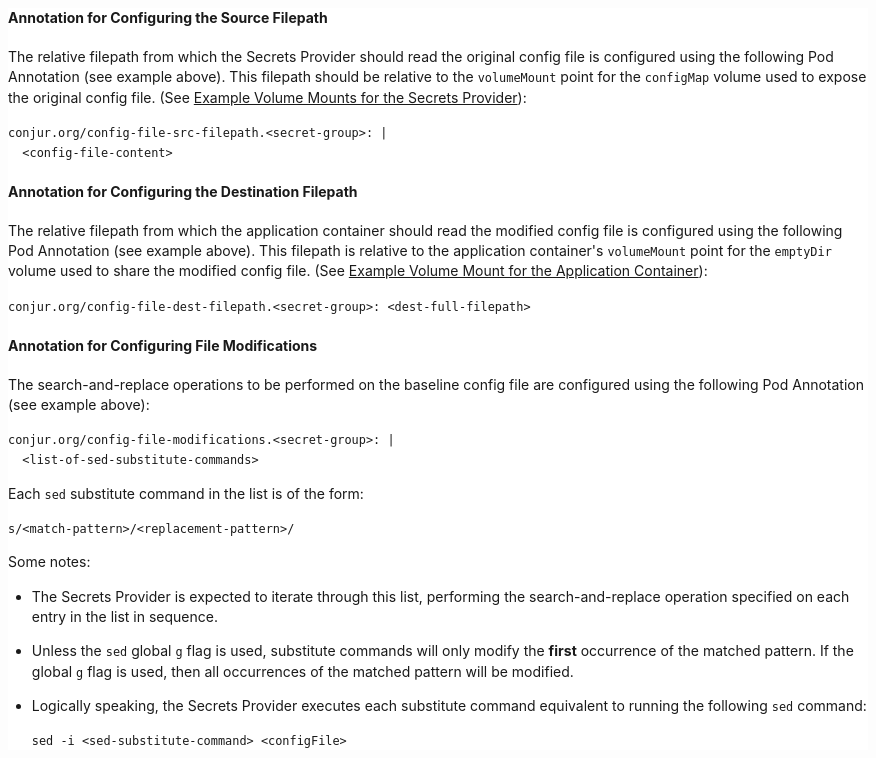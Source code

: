 #### Annotation for Configuring the Source Filepath

The relative filepath from which the Secrets Provider should read the original
config file is configured using the following Pod Annotation (see example
above). This filepath should be relative to the `volumeMount` point for the
`configMap` volume used to expose the original config file. (See
[Example Volume Mounts for the Secrets Provider](#example-volume-mounts-for-the-secrets-provider)):

```
conjur.org/config-file-src-filepath.<secret-group>: |
  <config-file-content>
```

#### Annotation for Configuring the Destination Filepath

The relative filepath from which the application container should read the
modified config file is configured using the following Pod Annotation (see
example above). This filepath is relative to the application container's
`volumeMount` point for the `emptyDir` volume used to share the modified
config file. (See
[Example Volume Mount for the Application Container](#example-volume-mount-for-the-application-container)):

```
conjur.org/config-file-dest-filepath.<secret-group>: <dest-full-filepath>
```

#### Annotation for Configuring File Modifications

The search-and-replace operations to be performed on the baseline config
file are configured using the following Pod Annotation (see example above):

```
conjur.org/config-file-modifications.<secret-group>: |
  <list-of-sed-substitute-commands>
```

Each `sed` substitute command in the list is of the form:

```
s/<match-pattern>/<replacement-pattern>/
```

Some notes:

- The Secrets Provider is expected to iterate through this list,
  performing the search-and-replace operation specified on each entry in the
  list in sequence.
- Unless the `sed` global `g` flag is used, substitute commands will only
  modify the **first** occurrence of the matched pattern. If the global
  `g` flag is used, then all occurrences of the matched pattern will
  be modified.
- Logically speaking, the Secrets Provider executes each substitute command
  equivalent to running the following `sed` command: 

  ```
  sed -i <sed-substitute-command> <configFile>
  ```
